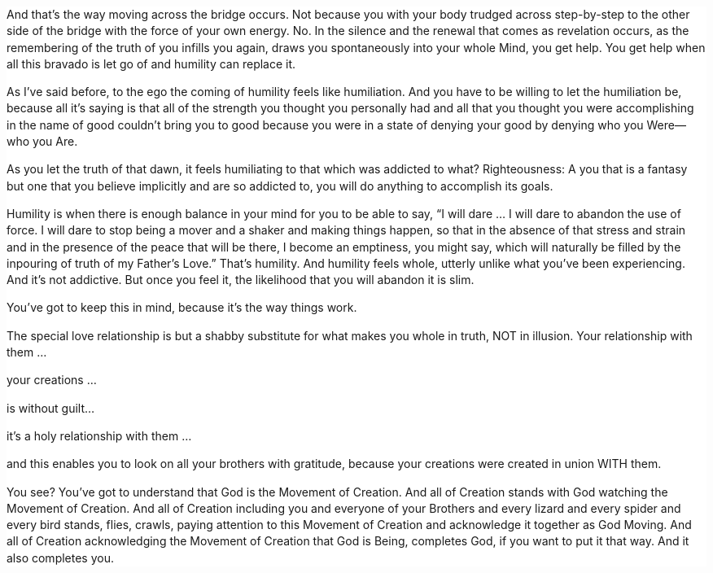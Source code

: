 And that&rsquo;s the way moving across the bridge occurs. Not because
you with your body trudged across step-by-step to the other side of the
bridge with the force of your own energy. No. In the silence and the
renewal that comes as revelation occurs, as the remembering of the truth
of you infills you again, draws you spontaneously into your whole Mind,
you get help. You get help when all this bravado is let go of and
humility can replace it.

As I&rsquo;ve said before, to the ego the coming of humility feels like
humiliation. And you have to be willing to let the humiliation be,
because all it&rsquo;s saying is that all of the strength you thought
you personally had and all that you thought you were accomplishing in
the name of good couldn&rsquo;t bring you to good because you were in a
state of denying your good by denying who you Were&mdash;who you Are.

As you let the truth of that dawn, it feels humiliating to that which
was addicted to what? Righteousness: A you that is a fantasy but one
that you believe implicitly and are so addicted to, you will do anything
to accomplish its goals.

Humility is when there is enough balance in your mind for you to be able
to say, &ldquo;I will dare &hellip; I will dare to abandon the use of
force. I will dare to stop being a mover and a shaker and making things
happen, so that in the absence of that stress and strain and in the
presence of the peace that will be there, I become an emptiness, you
might say, which will naturally be filled by the inpouring of truth of
my Father&rsquo;s Love.&rdquo; That&rsquo;s humility. And humility feels
whole, utterly unlike what you&rsquo;ve been experiencing. And
it&rsquo;s not addictive. But once you feel it, the likelihood that you
will abandon it is slim.

You&rsquo;ve got to keep this in mind, because it&rsquo;s the way things
work.

<div markdown="1" class="well book">
The special love relationship is but a shabby substitute for what makes
you whole in truth, NOT in illusion. Your relationship with them
&hellip;
</div>

your creations &hellip;

<div markdown="1" class="well book">
is without guilt&hellip;
</div>

it&rsquo;s a holy relationship with them &hellip;

<div markdown="1" class="well book">
and this enables you to look on all your brothers with
gratitude, because your creations were created in union WITH them.
</div>

You see? You&rsquo;ve got to understand that God is the Movement of
Creation. And all of Creation stands with God watching the Movement of
Creation. And all of Creation including you and everyone of your
Brothers and every lizard and every spider and every bird stands, flies,
crawls, paying attention to this Movement of Creation and acknowledge it
together as God Moving. And all of Creation acknowledging the Movement
of Creation that God is Being, completes God, if you want to put it that
way. And it also completes you.
